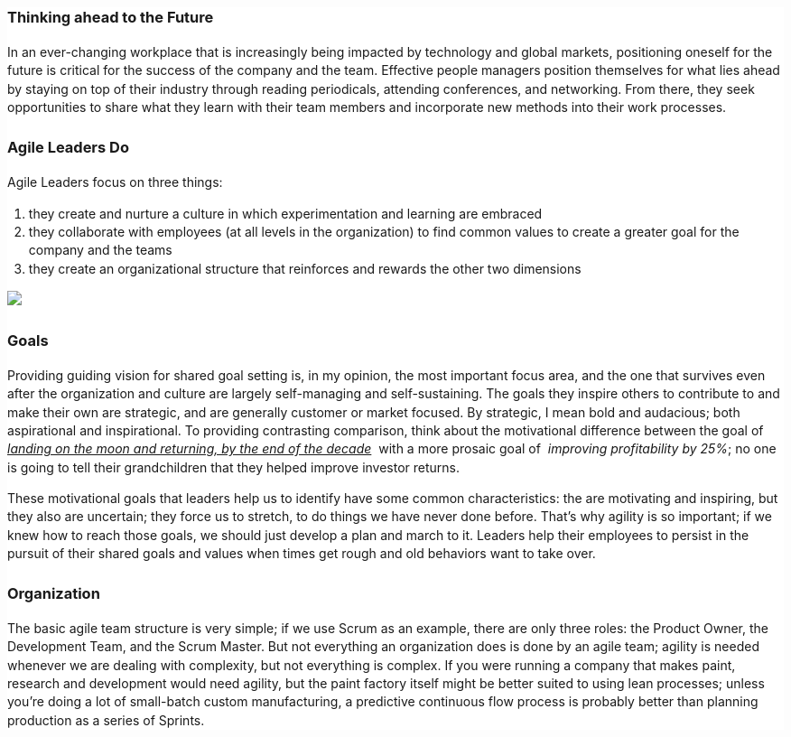 ### Thinking ahead to the Future

In an ever-changing workplace that is increasingly being impacted by
technology and global markets, positioning oneself for the future is
critical for the success of the company and the team. Effective people
managers position themselves for what lies ahead by staying on top of
their industry through reading periodicals, attending conferences, and
networking. From there, they seek opportunities to share what they learn
with their team members and incorporate new methods into their work
processes. 

### Agile Leaders Do

Agile Leaders focus on three things:

1.  they create and nurture a culture in which experimentation and
    learning are embraced
2.  they collaborate with employees (at all levels in the organization)
    to find common values to create a greater goal for the company and
    the teams
3.  they create an organizational structure that reinforces and rewards
    the other two dimensions

<kbd>![](https://scrumorg-website-prod.s3.amazonaws.com/drupal/inline-images/2018-11/leadership%20focus.jpg)</kbd>

### Goals

Providing guiding vision for shared goal setting is, in my opinion, the
most important focus area, and the one that survives even after the
organization and culture are largely self-managing and self-sustaining.
The goals they inspire others to contribute to and make their own are
strategic, and are generally customer or market focused. By strategic, I
mean bold and audacious; both aspirational and inspirational. To
providing contrasting comparison, think about the motivational
difference between the goal of  [*landing on the moon and returning, by
the end of the decade*](https://er.jsc.nasa.gov/seh/ricetalk.htm)  with
a more prosaic goal of  *improving profitability by 25%*; no one is
going to tell their grandchildren that they helped improve investor
returns.

These motivational goals that leaders help us to identify have some
common characteristics: the are motivating and inspiring, but they also
are uncertain; they force us to stretch, to do things we have never done
before. That’s why agility is so important; if we knew how to reach
those goals, we should just develop a plan and march to it. Leaders help
their employees to persist in the pursuit of their shared goals and
values when times get rough and old behaviors want to take over.

### Organization

The basic agile team structure is very simple; if we use Scrum as an
example, there are only three roles: the Product Owner, the Development
Team, and the Scrum Master. But not everything an organization does is
done by an agile team; agility is needed whenever we are dealing with
complexity, but not everything is complex. If you were running a company
that makes paint, research and development would need agility, but the
paint factory itself might be better suited to using lean processes;
unless you’re doing a lot of small-batch custom manufacturing, a
predictive continuous flow process is probably better than planning
production as a series of Sprints. 
